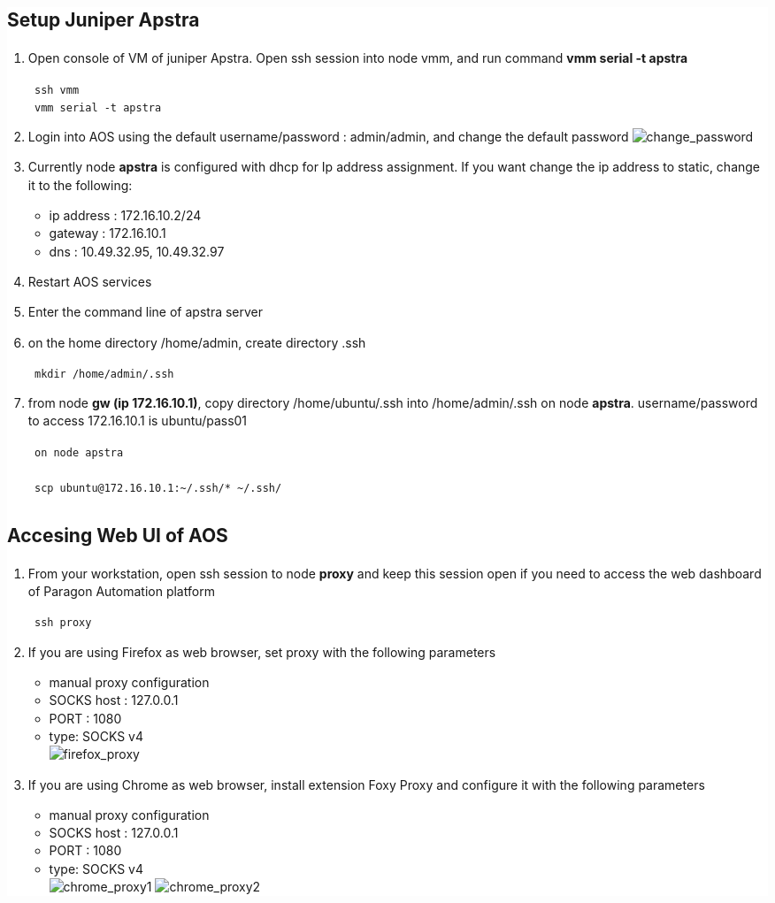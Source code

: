 
    


## Setup Juniper Apstra
1. Open console of VM of juniper Apstra. Open ssh session into node vmm, and run command **vmm serial -t apstra**

        ssh vmm
        vmm serial -t apstra

2. Login into AOS using the default username/password : admin/admin, and change the default password
 ![change_password](images/change_password.png)

5. Currently node **apstra** is configured with dhcp for Ip address assignment. If you want change the ip address to static, change it to the following:
    - ip address : 172.16.10.2/24
    - gateway : 172.16.10.1
    - dns : 10.49.32.95, 10.49.32.97

6. Restart AOS services
7. Enter the command line of apstra server
8. on the home directory /home/admin, create directory .ssh

        mkdir /home/admin/.ssh

9. from node **gw (ip 172.16.10.1)**, copy directory /home/ubuntu/.ssh into /home/admin/.ssh on node **apstra**. username/password to access 172.16.10.1 is ubuntu/pass01


        on node apstra

        scp ubuntu@172.16.10.1:~/.ssh/* ~/.ssh/


## Accesing Web UI of AOS

1. From your workstation, open ssh session to node **proxy** and keep this session open if you need to access the web dashboard of Paragon Automation platform

        ssh proxy 

2. If you are using Firefox as web browser, set proxy with the following parameters
    - manual proxy configuration
    - SOCKS host : 127.0.0.1
    - PORT : 1080
    - type: SOCKS v4    
    ![firefox_proxy](images/firefox_proxy.png)

3. If you are using Chrome as web browser, install extension Foxy Proxy and configure it with the following parameters
    - manual proxy configuration
    - SOCKS host : 127.0.0.1
    - PORT : 1080
    - type: SOCKS v4    
    ![chrome_proxy1](images/chrome_proxy1.png)
    ![chrome_proxy2](images/chrome_proxy2.png)
